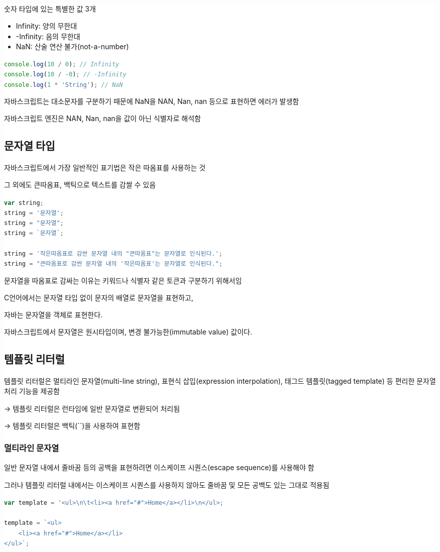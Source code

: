 숫자 타입에 있는 특별한 값 3개

- Infinity: 양의 무한대
- -Infinity: 음의 무한대
- NaN: 산술 연산 불가(not-a-number)

```jsx
console.log(10 / 0); // Infinity
console.log(10 / -0); // -Infinity
console.log(1 * 'String'); // NaN
```

자바스크립트는 대소문자를 구분하기 때문에 NaN을 NAN, Nan, nan 등으로 표현하면 에러가 발생함

자바스크립트 엔진은 NAN, Nan, nan을 값이 아닌 식별자로 해석함

## 문자열 타입

자바스크립트에서 가장 일반적인 표기법은 작은 따옴표를 사용하는 것

그 외에도 큰따옴표, 백틱으로 텍스트를 감쌀 수 있음

```jsx
var string;
string = '문자열';
string = "문자열";
string = `문자열`;

string = '작은따옴표로 감싼 문자열 내의 "큰따옴표"는 문자열로 인식된다.';
string = "큰따옴표로 감싼 문자열 내의 '작은따옴표'는 문자열로 인식된다.";
```

문자열을 따옴표로 감싸는 이유는 키워드나 식별자 같은 토큰과 구분하기 위해서임

C언어에서는 문자열 타입 없이 문자의 배열로 문자열을 표현하고,

자바는 문자열을 객체로 표현한다.

자바스크립트에서 문자열은 원시타입이며, 변경 불가능한(immutable value) 값이다.

## 템플릿 리터럴

템플릿 리터럴은 멀티라인 문자열(multi-line string), 표현식 삽입(expression interpolation), 태그드 템플릿(tagged template) 등 편리한 문자열 처리 기능을 제공함

→ 템플릿 리터럴은 런타임에 일반 문자열로 변환되어 처리됨

→ 템플릿 리터럴은 백틱(``)을 사용하여 표현함

### 멀티라인 문자열

일반 문자열 내에서 줄바꿈 등의 공백을 표현하려면 이스케이프 시퀀스(escape sequence)를 사용해야 함

그러나 템플릿 리터럴 내에서는 이스케이프 시퀀스를 사용하지 않아도 줄바꿈 및 모든 공백도 있는 그대로 적용됨

```jsx
var template = '<ul>\n\t<li><a href="#">Home</a></li>\n</ul>;

template = `<ul>
	<li><a href="#">Home</a></li>
</ul>`;
```

